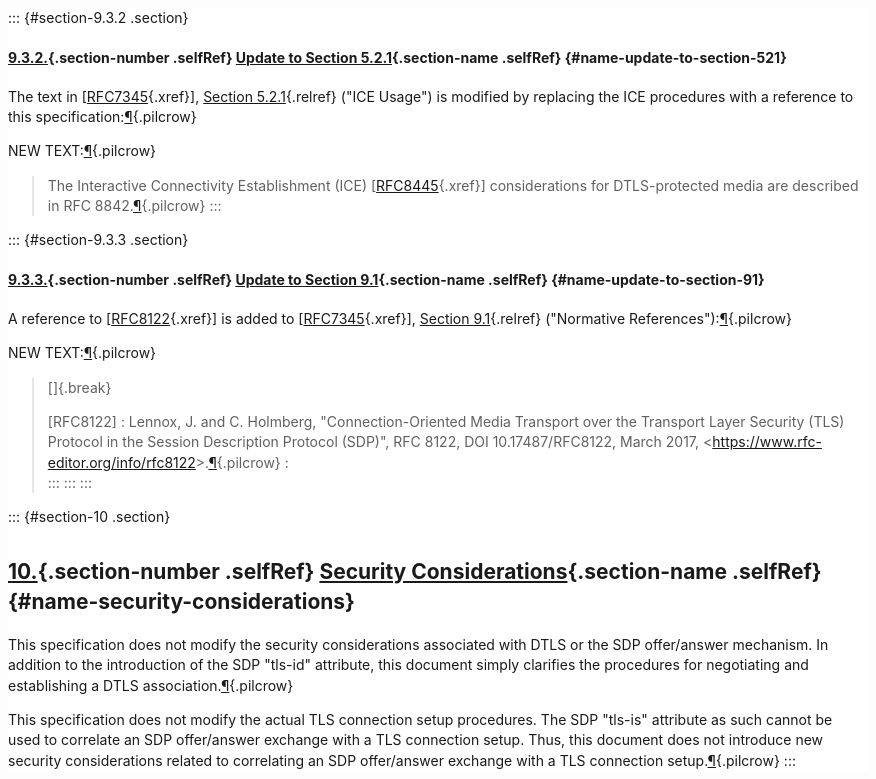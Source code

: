 ::: {#section-9.3.2 .section}
#### [9.3.2.](#section-9.3.2){.section-number .selfRef} [Update to Section 5.2.1](#name-update-to-section-521){.section-name .selfRef} {#name-update-to-section-521}

The text in \[[RFC7345](#RFC7345){.xref}\], [Section
5.2.1](https://www.rfc-editor.org/rfc/rfc7345#section-5.2.1){.relref}
(\"ICE Usage\") is modified by replacing the ICE procedures with a
reference to this specification:[¶](#section-9.3.2-1){.pilcrow}

NEW TEXT:[¶](#section-9.3.2-2){.pilcrow}

> The Interactive Connectivity Establishment (ICE)
> \[[RFC8445](#RFC8445){.xref}\] considerations for DTLS-protected media
> are described in RFC 8842.[¶](#section-9.3.2-3){.pilcrow}
:::

::: {#section-9.3.3 .section}
#### [9.3.3.](#section-9.3.3){.section-number .selfRef} [Update to Section 9.1](#name-update-to-section-91){.section-name .selfRef} {#name-update-to-section-91}

A reference to \[[RFC8122](#RFC8122){.xref}\] is added to
\[[RFC7345](#RFC7345){.xref}\], [Section
9.1](https://www.rfc-editor.org/rfc/rfc7345#section-9.1){.relref}
(\"Normative References\"):[¶](#section-9.3.3-1){.pilcrow}

NEW TEXT:[¶](#section-9.3.3-2){.pilcrow}

> []{.break}
>
> \[RFC8122\]
> :   Lennox, J. and C. Holmberg, \"Connection-Oriented Media Transport
>     over the Transport Layer Security (TLS) Protocol in the Session
>     Description Protocol (SDP)\", RFC 8122, DOI 10.17487/RFC8122,
>     March 2017,
>     \<<https://www.rfc-editor.org/info/rfc8122>\>.[¶](#section-9.3.3-3.1.2){.pilcrow}
> :   
:::
:::
:::

::: {#section-10 .section}
## [10.](#section-10){.section-number .selfRef} [Security Considerations](#name-security-considerations){.section-name .selfRef} {#name-security-considerations}

This specification does not modify the security considerations
associated with DTLS or the SDP offer/answer mechanism. In addition to
the introduction of the SDP \"tls-id\" attribute, this document simply
clarifies the procedures for negotiating and establishing a DTLS
association.[¶](#section-10-1){.pilcrow}

This specification does not modify the actual TLS connection setup
procedures. The SDP \"tls-is\" attribute as such cannot be used to
correlate an SDP offer/answer exchange with a TLS connection setup.
Thus, this document does not introduce new security considerations
related to correlating an SDP offer/answer exchange with a TLS
connection setup.[¶](#section-10-2){.pilcrow}
:::

